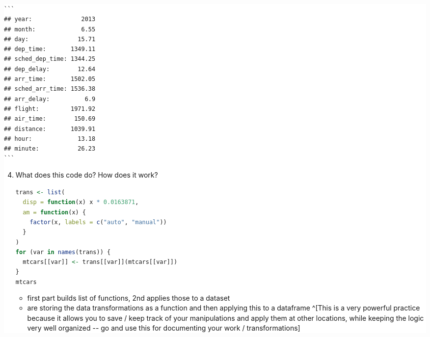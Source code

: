     ```
    ## year:              2013
    ## month:             6.55
    ## day:              15.71
    ## dep_time:       1349.11
    ## sched_dep_time: 1344.25
    ## dep_delay:        12.64
    ## arr_time:       1502.05
    ## sched_arr_time: 1536.38
    ## arr_delay:          6.9
    ## flight:         1971.92
    ## air_time:        150.69
    ## distance:       1039.91
    ## hour:             13.18
    ## minute:           26.23
    ```

4.  What does this code do? How does it work?

    
    ```r
    trans <- list( 
      disp = function(x) x * 0.0163871,
      am = function(x) {
        factor(x, labels = c("auto", "manual"))
      }
    )
    for (var in names(trans)) {
      mtcars[[var]] <- trans[[var]](mtcars[[var]])
    }
    mtcars
    ```
    
    * first part builds list of functions, 2nd applies those to a dataset
    * are storing the data transformations as a function and then applying this to a dataframe ^[This is a very powerful practice because it allows you to save / keep track of your manipulations and apply them at other locations, while keeping the logic very well organized -- go and use this for documenting your work / transformations]
    